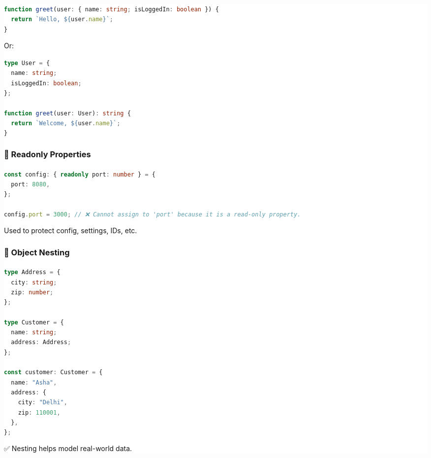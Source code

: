 ```ts
function greet(user: { name: string; isLoggedIn: boolean }) {
  return `Hello, ${user.name}`;
}
```

Or:

```ts
type User = {
  name: string;
  isLoggedIn: boolean;
};

function greet(user: User): string {
  return `Welcome, ${user.name}`;
}
```

### 📌 Readonly Properties

```ts
const config: { readonly port: number } = {
  port: 8080,
};

config.port = 3000; // ❌ Cannot assign to 'port' because it is a read-only property.
```

Used to protect config, settings, IDs, etc.

### 🔄 Object Nesting

```ts
type Address = {
  city: string;
  zip: number;
};

type Customer = {
  name: string;
  address: Address;
};

const customer: Customer = {
  name: "Asha",
  address: {
    city: "Delhi",
    zip: 110001,
  },
};
```

✅ Nesting helps model real-world data.
